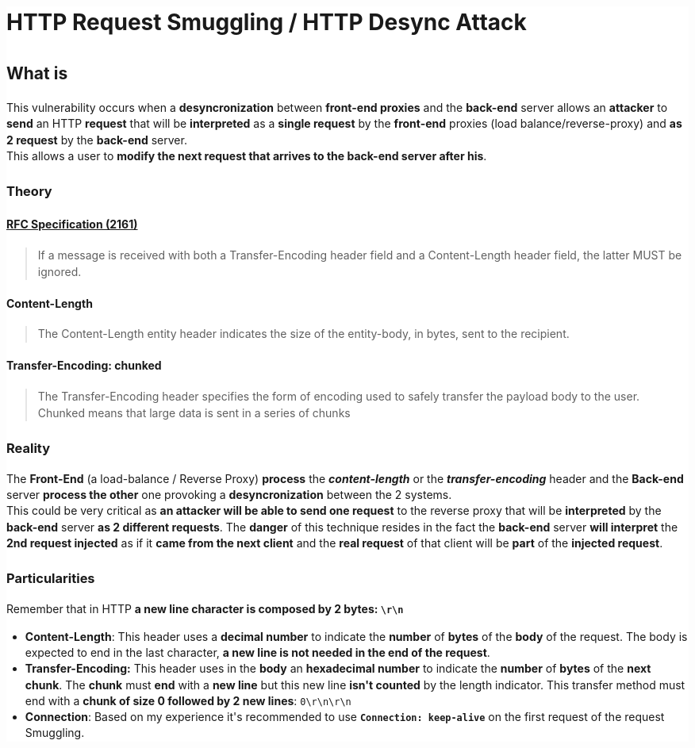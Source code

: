 # HTTP Request Smuggling / HTTP Desync Attack

## What is

This vulnerability occurs when a **desyncronization** between **front-end proxies** and the **back-end** server allows an **attacker** to **send** an HTTP **request** that will be **interpreted** as a **single request** by the **front-end** proxies \(load balance/reverse-proxy\) and **as 2 request** by the **back-end** server.  
This allows a user to **modify the next request that arrives to the back-end server after his**.

### Theory

#### [RFC Specification \(2161\)](https://tools.ietf.org/html/rfc2616)

> If a message is received with both a Transfer-Encoding header field and a Content-Length header field, the latter MUST be ignored.

#### Content-Length

> The Content-Length entity header indicates the size of the entity-body, in bytes, sent to the recipient.

#### Transfer-Encoding: chunked

> The Transfer-Encoding header specifies the form of encoding used to safely transfer the payload body to the user.  
> Chunked means that large data is sent in a series of chunks

### Reality

The **Front-End** \(a load-balance / Reverse Proxy\) **process** the _**content-length**_ or the _**transfer-encoding**_ header and the **Back-end** server **process the other** one provoking a **desyncronization** between the 2 systems.   
This could be very critical as **an attacker will be able to send one request** to the reverse proxy that will be **interpreted** by the **back-end** server **as 2 different requests**. The **danger** of this technique resides in the fact the **back-end** server **will interpret** the **2nd request injected** as if it **came from the next client** and the **real request** of that client will be **part** of the **injected request**.

### Particularities

Remember that in HTTP **a new line character is composed by 2 bytes: `\r\n`**

* **Content-Length**: This header uses a **decimal number** to indicate the **number** of **bytes** of the **body** of the request. The body is expected to end in the last character, **a new line is not needed in the end of the request**.
* **Transfer-Encoding:** This header uses in the **body** an **hexadecimal number** to indicate the **number** of **bytes** of the **next chunk**. The **chunk** must **end** with a **new line** but this new line **isn't counted** by the length indicator.  This transfer method must end with a **chunk of size 0 followed by 2 new lines**: `0\r\n\r\n`
* **Connection**: Based on my experience it's recommended to use **`Connection: keep-alive`** on the first request of the request Smuggling.
